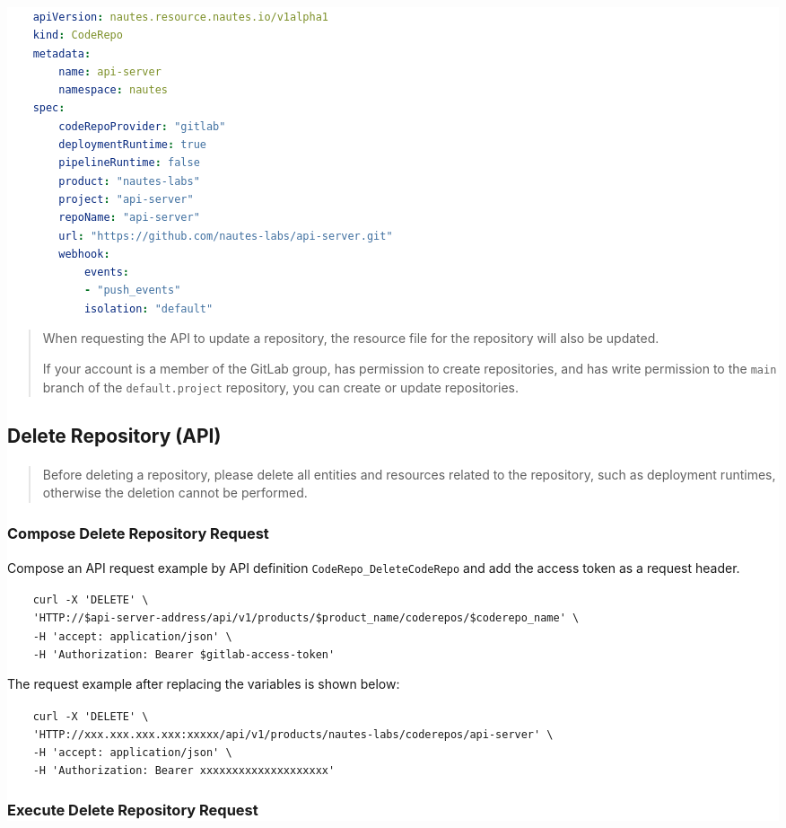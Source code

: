 ```yaml
    apiVersion: nautes.resource.nautes.io/v1alpha1
    kind: CodeRepo
    metadata:
        name: api-server
        namespace: nautes
    spec:
        codeRepoProvider: "gitlab"
        deploymentRuntime: true
        pipelineRuntime: false
        product: "nautes-labs"
        project: "api-server"
        repoName: "api-server"
        url: "https://github.com/nautes-labs/api-server.git"
        webhook:
            events:
            - "push_events"
            isolation: "default"
```

> When requesting the API to update a repository, the resource file for the repository will also be updated.
>
> If your account is a member of the GitLab group, has permission to create repositories, and has write permission to the `main` branch of the `default.project` repository, you can create or update repositories.

## Delete Repository (API)

> Before deleting a repository, please delete all entities and resources related to the repository, such as deployment runtimes, otherwise the deletion cannot be performed.

### Compose Delete Repository Request

Compose an API request example by API definition `CodeRepo_DeleteCodeRepo` and add the access token as a request header.

```Shell
    curl -X 'DELETE' \
    'HTTP://$api-server-address/api/v1/products/$product_name/coderepos/$coderepo_name' \
    -H 'accept: application/json' \
    -H 'Authorization: Bearer $gitlab-access-token' 
```

The request example after replacing the variables is shown below:

```Shell
    curl -X 'DELETE' \
    'HTTP://xxx.xxx.xxx.xxx:xxxxx/api/v1/products/nautes-labs/coderepos/api-server' \
    -H 'accept: application/json' \
    -H 'Authorization: Bearer xxxxxxxxxxxxxxxxxxxx' 
```

### Execute Delete Repository Request
